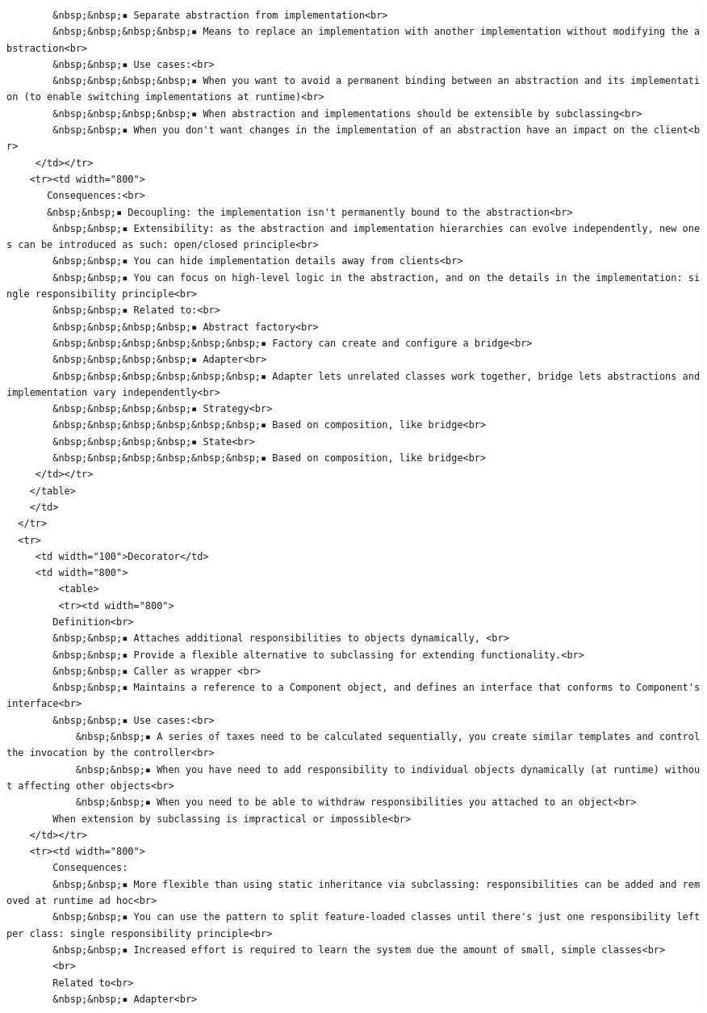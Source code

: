             &nbsp;&nbsp;▪ Separate abstraction from implementation<br>
	        &nbsp;&nbsp;&nbsp;&nbsp;▪ Means to replace an implementation with another implementation without modifying the abstraction<br>
            &nbsp;&nbsp;▪ Use cases:<br>
	        &nbsp;&nbsp;&nbsp;&nbsp;▪ When you want to avoid a permanent binding between an abstraction and its implementation (to enable switching implementations at runtime)<br>
	        &nbsp;&nbsp;&nbsp;&nbsp;▪ When abstraction and implementations should be extensible by subclassing<br>
            &nbsp;&nbsp;▪ When you don't want changes in the implementation of an abstraction have an impact on the client<br>
         </td></tr>
        <tr><td width="800">
           Consequences:<br>
           &nbsp;&nbsp;▪ Decoupling: the implementation isn't permanently bound to the abstraction<br>
            &nbsp;&nbsp;▪ Extensibility: as the abstraction and implementation hierarchies can evolve independently, new ones can be introduced as such: open/closed principle<br>
            &nbsp;&nbsp;▪ You can hide implementation details away from clients<br>
            &nbsp;&nbsp;▪ You can focus on high-level logic in the abstraction, and on the details in the implementation: single responsibility principle<br>
            &nbsp;&nbsp;▪ Related to:<br>
	        &nbsp;&nbsp;&nbsp;&nbsp;▪ Abstract factory<br>
		    &nbsp;&nbsp;&nbsp;&nbsp;&nbsp;&nbsp;▪ Factory can create and configure a bridge<br>
	        &nbsp;&nbsp;&nbsp;&nbsp;▪ Adapter<br>
		    &nbsp;&nbsp;&nbsp;&nbsp;&nbsp;&nbsp;▪ Adapter lets unrelated classes work together, bridge lets abstractions and implementation vary independently<br>
	        &nbsp;&nbsp;&nbsp;&nbsp;▪ Strategy<br>
		    &nbsp;&nbsp;&nbsp;&nbsp;&nbsp;&nbsp;▪ Based on composition, like bridge<br>
	        &nbsp;&nbsp;&nbsp;&nbsp;▪ State<br>
		    &nbsp;&nbsp;&nbsp;&nbsp;&nbsp;&nbsp;▪ Based on composition, like bridge<br>
         </td></tr>
        </table>
        </td>
      </tr>
      <tr>
         <td width="100">Decorator</td>
         <td width="800">     
             <table>
             <tr><td width="800">     
            Definition<br>
            &nbsp;&nbsp;▪ Attaches additional responsibilities to objects dynamically, <br>
            &nbsp;&nbsp;▪ Provide a flexible alternative to subclassing for extending functionality.<br>
            &nbsp;&nbsp;▪ Caller as wrapper <br>
            &nbsp;&nbsp;▪ Maintains a reference to a Component object, and defines an interface that conforms to Component's interface<br>
            &nbsp;&nbsp;▪ Use cases:<br>
	            &nbsp;&nbsp;▪ A series of taxes need to be calculated sequentially, you create similar templates and control the invocation by the controller<br>
	            &nbsp;&nbsp;▪ When you have need to add responsibility to individual objects dynamically (at runtime) without affecting other objects<br>
	            &nbsp;&nbsp;▪ When you need to be able to withdraw responsibilities you attached to an object<br>
            When extension by subclassing is impractical or impossible<br>
        </td></tr>
        <tr><td width="800">
            Consequences: 
            &nbsp;&nbsp;▪ More flexible than using static inheritance via subclassing: responsibilities can be added and removed at runtime ad hoc<br>
            &nbsp;&nbsp;▪ You can use the pattern to split feature-loaded classes until there's just one responsibility left per class: single responsibility principle<br>
            &nbsp;&nbsp;▪ Increased effort is required to learn the system due the amount of small, simple classes<br>
            <br>
            Related to<br>
            &nbsp;&nbsp;▪ Adapter<br>